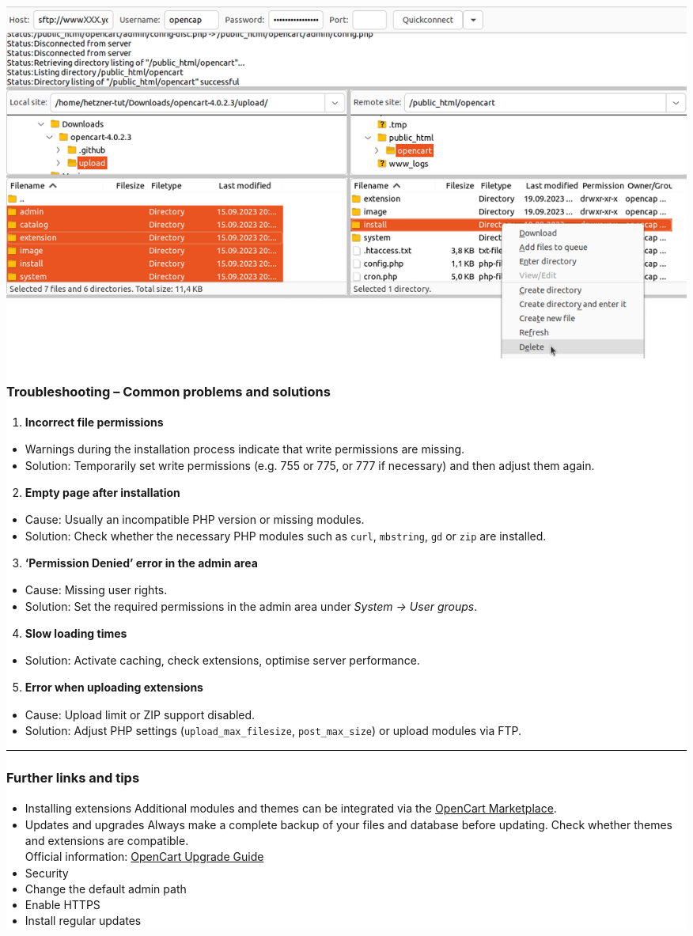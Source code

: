 ![](images/08_FTP-delete.png)
---
### Troubleshooting – Common problems and solutions
1. **Incorrect file permissions**
- Warnings during the installation process indicate that write permissions are missing.
 - Solution: Temporarily set write permissions (e.g. 755 or 775, or 777 if necessary) and then adjust them again.
  
2. **Empty page after installation**
- Cause: Usually an incompatible PHP version or missing modules.
- Solution: Check whether the necessary PHP modules such as `curl`, `mbstring`, `gd` or `zip` are installed.

3. **‘Permission Denied’ error in the admin area**    
- Cause: Missing user rights.  
 - Solution: Set the required permissions in the admin area under *System → User groups*.
 
4. **Slow loading times**
 - Solution: Activate caching, check extensions, optimise server performance.
  
5. **Error when uploading extensions**
- Cause: Upload limit or ZIP support disabled.
- Solution: Adjust PHP settings (`upload_max_filesize`, `post_max_size`) or upload modules via FTP.
---
### Further links and tips
- Installing extensions
Additional modules and themes can be integrated via the [OpenCart Marketplace](https://www.opencart.com/index.php?route=marketplace/extension).
- Updates and upgrades
 Always make a complete backup of your files and database before updating. Check whether themes and extensions are compatible.  
  Official information: [OpenCart Upgrade Guide](https://docs.opencart.com/upgrading/)
- Security
- Change the default admin path
- Enable HTTPS
 - Install regular updates
  